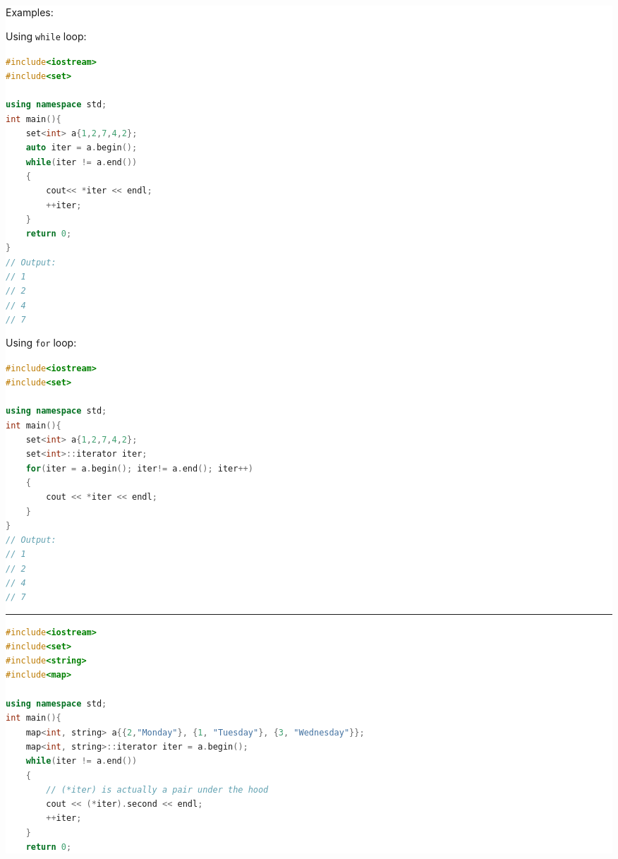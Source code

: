 Examples:

Using `while` loop:

```cpp
#include<iostream>
#include<set>

using namespace std;
int main(){
    set<int> a{1,2,7,4,2};
    auto iter = a.begin();
    while(iter != a.end())
    {
        cout<< *iter << endl;
        ++iter;
    }
    return 0;
}
// Output:
// 1
// 2
// 4
// 7
```

Using `for` loop:

```cpp
#include<iostream>
#include<set>

using namespace std;
int main(){
    set<int> a{1,2,7,4,2};
    set<int>::iterator iter;
    for(iter = a.begin(); iter!= a.end(); iter++)
    {
        cout << *iter << endl;
    }
}
// Output:
// 1
// 2
// 4
// 7
```

***

```cpp
#include<iostream>
#include<set>
#include<string>
#include<map>

using namespace std;
int main(){
    map<int, string> a{{2,"Monday"}, {1, "Tuesday"}, {3, "Wednesday"}};
    map<int, string>::iterator iter = a.begin();
    while(iter != a.end())
    {
        // (*iter) is actually a pair under the hood
        cout << (*iter).second << endl;
        ++iter;
    }
    return 0;
```